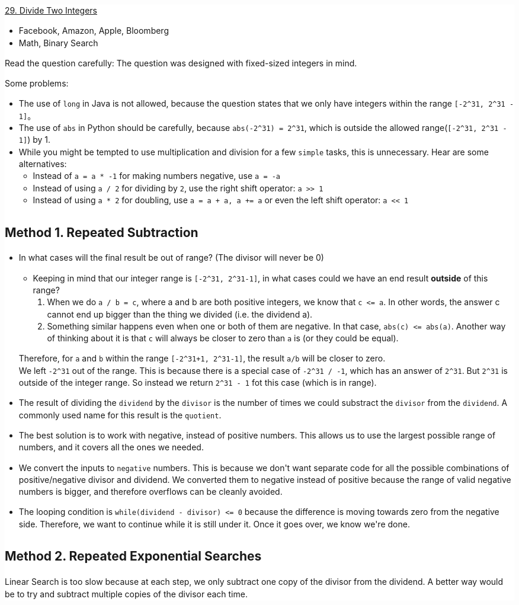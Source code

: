 [29. Divide Two Integers](https://leetcode.com/problems/divide-two-integers/)


* Facebook, Amazon, Apple, Bloomberg
* Math, Binary Search


Read the question carefully: The question was designed with fixed-sized integers in mind.


Some problems:
* The use of `long` in Java is not allowed, because the question states that we only have integers within the range `[-2^31, 2^31 - 1]`。
* The use of `abs` in Python should be carefully, because `abs(-2^31) = 2^31`, which is outside the allowed range(`[-2^31, 2^31 - 1]`) by 1.
* While you might be tempted to use multiplication and division for a few `simple` tasks, this is unnecessary. Hear are some alternatives:
    * Instead of `a = a * -1` for making numbers negative, use `a = -a`
    * Instead of using `a / 2` for dividing by `2`, use the right shift operator: `a >> 1`
    * Instead of using `a * 2` for doubling, use `a = a + a, a += a` or even the left shift operator: `a << 1`


## Method 1. Repeated Subtraction
* In what cases will the final result be out of range? (The divisor will never be 0)
    * Keeping in mind that our integer range is `[-2^31, 2^31-1]`, in what cases could we have an end result **outside** of this range?
        1. When we do `a / b = c`, where a and b are both positive integers, we know that `c <= a`. In other words, the answer c cannot end up bigger than the thing we divided (i.e. the dividend a).
        2. Something similar happens even when one or both of them are negative. In that case, `abs(c) <= abs(a)`. Another way of thinking about it is that `c` will always be closer to zero than `a` is (or they could be equal).     

    Therefore, for `a` and `b` within the range `[-2^31+1, 2^31-1]`, the result `a/b` will be closer to zero.       
    We left `-2^31` out of the range. This is because there is a special case of `-2^31 / -1`, which has an answer of `2^31`. But `2^31` is outside of the integer range. So instead we return `2^31 - 1` fot this case (which is in range).

* The result of dividing the `dividend` by the `divisor` is the number of times we could substract the `divisor` from the `dividend`. A commonly used name for this result is the `quotient`. 
   
* The best solution is to work with negative, instead of positive numbers. This allows us to use the largest possible range of numbers, and it covers all the ones we needed.

* We convert the inputs to `negative` numbers. This is because we don't want separate code for all the possible combinations of positive/negative divisor and dividend. 
We converted them to negative instead of positive because the range of valid negative numbers is bigger, and therefore overflows can be cleanly avoided.

* The looping condition is `while(dividend - divisor) <= 0` because the difference is moving towards zero from the negative side.
Therefore, we want to continue while it is still under it. Once it goes over, we know we're done.


## Method 2. Repeated Exponential Searches
Linear Search is too slow because at each step, we only subtract one copy of the divisor from the dividend.
A better way would be to try and subtract multiple copies of the divisor each time.
